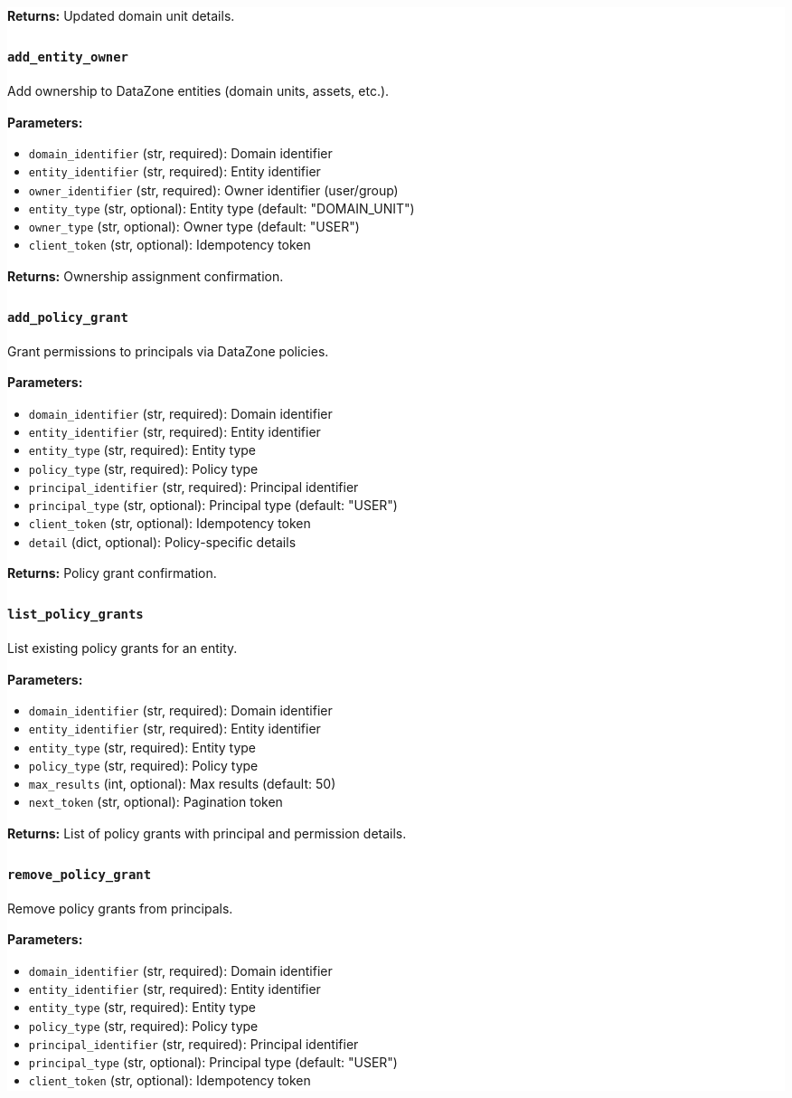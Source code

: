 **Returns:**
Updated domain unit details.

### `add_entity_owner`

Add ownership to DataZone entities (domain units, assets, etc.).

**Parameters:**
- `domain_identifier` (str, required): Domain identifier
- `entity_identifier` (str, required): Entity identifier
- `owner_identifier` (str, required): Owner identifier (user/group)
- `entity_type` (str, optional): Entity type (default: "DOMAIN_UNIT")
- `owner_type` (str, optional): Owner type (default: "USER")
- `client_token` (str, optional): Idempotency token

**Returns:**
Ownership assignment confirmation.

### `add_policy_grant`

Grant permissions to principals via DataZone policies.

**Parameters:**
- `domain_identifier` (str, required): Domain identifier
- `entity_identifier` (str, required): Entity identifier
- `entity_type` (str, required): Entity type
- `policy_type` (str, required): Policy type
- `principal_identifier` (str, required): Principal identifier
- `principal_type` (str, optional): Principal type (default: "USER")
- `client_token` (str, optional): Idempotency token
- `detail` (dict, optional): Policy-specific details

**Returns:**
Policy grant confirmation.

### `list_policy_grants`

List existing policy grants for an entity.

**Parameters:**
- `domain_identifier` (str, required): Domain identifier
- `entity_identifier` (str, required): Entity identifier
- `entity_type` (str, required): Entity type
- `policy_type` (str, required): Policy type
- `max_results` (int, optional): Max results (default: 50)
- `next_token` (str, optional): Pagination token

**Returns:**
List of policy grants with principal and permission details.

### `remove_policy_grant`

Remove policy grants from principals.

**Parameters:**
- `domain_identifier` (str, required): Domain identifier
- `entity_identifier` (str, required): Entity identifier
- `entity_type` (str, required): Entity type
- `policy_type` (str, required): Policy type
- `principal_identifier` (str, required): Principal identifier
- `principal_type` (str, optional): Principal type (default: "USER")
- `client_token` (str, optional): Idempotency token
